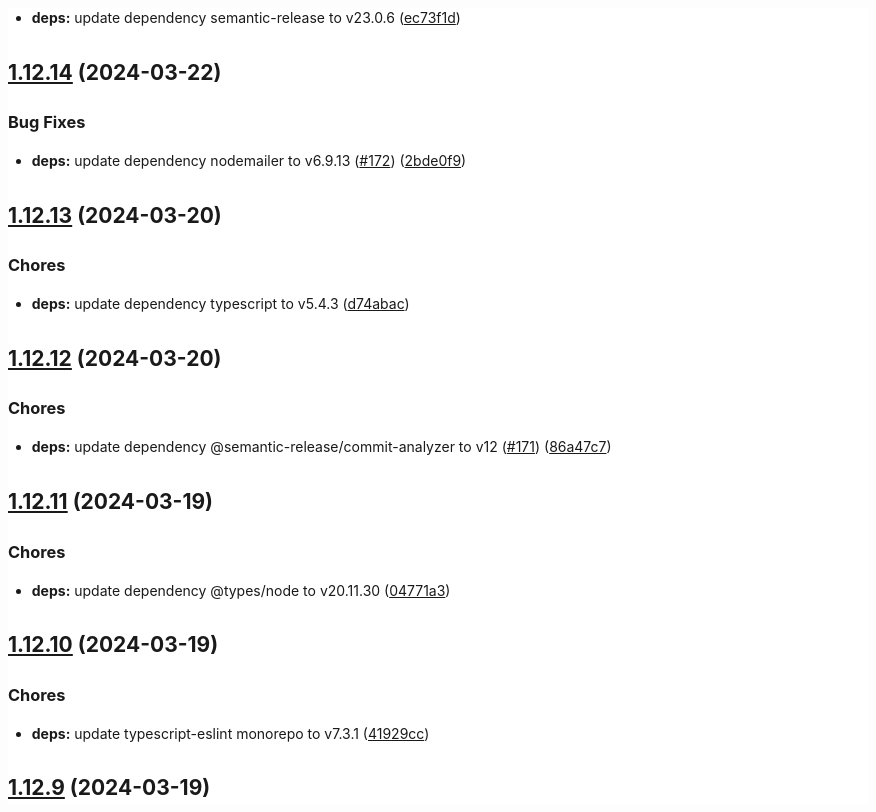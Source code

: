 * **deps:** update dependency semantic-release to v23.0.6 ([ec73f1d](https://github.com/kunalnagarco/action-cve/commit/ec73f1d0eb5ae48e4bc9981f4f058074717468d1))

## [1.12.14](https://github.com/kunalnagarco/action-cve/compare/v1.12.13...v1.12.14) (2024-03-22)


### Bug Fixes

* **deps:** update dependency nodemailer to v6.9.13 ([#172](https://github.com/kunalnagarco/action-cve/issues/172)) ([2bde0f9](https://github.com/kunalnagarco/action-cve/commit/2bde0f95cd68f001eeac7251d89ec721f71e28ed))

## [1.12.13](https://github.com/kunalnagarco/action-cve/compare/v1.12.12...v1.12.13) (2024-03-20)


### Chores

* **deps:** update dependency typescript to v5.4.3 ([d74abac](https://github.com/kunalnagarco/action-cve/commit/d74abac2a7bae06eec3edf7092cfea275f1a1064))

## [1.12.12](https://github.com/kunalnagarco/action-cve/compare/v1.12.11...v1.12.12) (2024-03-20)


### Chores

* **deps:** update dependency @semantic-release/commit-analyzer to v12 ([#171](https://github.com/kunalnagarco/action-cve/issues/171)) ([86a47c7](https://github.com/kunalnagarco/action-cve/commit/86a47c7d54a810486ff5fd725dcece4aed2d36d8))

## [1.12.11](https://github.com/kunalnagarco/action-cve/compare/v1.12.10...v1.12.11) (2024-03-19)


### Chores

* **deps:** update dependency @types/node to v20.11.30 ([04771a3](https://github.com/kunalnagarco/action-cve/commit/04771a31c9e5ed6eedf0acb4e492decd06357ee1))

## [1.12.10](https://github.com/kunalnagarco/action-cve/compare/v1.12.9...v1.12.10) (2024-03-19)


### Chores

* **deps:** update typescript-eslint monorepo to v7.3.1 ([41929cc](https://github.com/kunalnagarco/action-cve/commit/41929cc270d214f4bafaca450f252f179bf1667a))

## [1.12.9](https://github.com/kunalnagarco/action-cve/compare/v1.12.8...v1.12.9) (2024-03-19)

